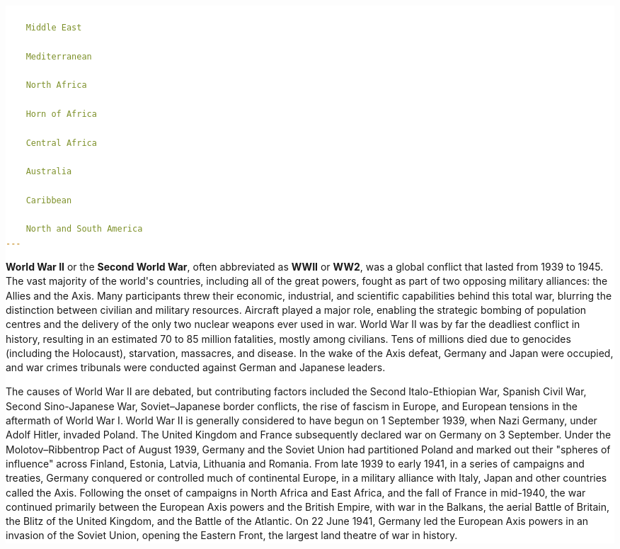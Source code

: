 ```yaml

    Middle East

    Mediterranean

    North Africa

    Horn of Africa

    Central Africa

    Australia

    Caribbean

    North and South America
---
```


**World War II** or the **Second World War**, often abbreviated as **WWII** or **WW2**, was a global conflict that lasted from 1939 to 1945. The vast majority of the world's countries, including all of the great powers, fought as part of two opposing military alliances: the Allies and the Axis. Many participants threw their economic, industrial, and scientific capabilities behind this total war, blurring the distinction between civilian and military resources. Aircraft played a major role, enabling the strategic bombing of population centres and the delivery of the only two nuclear weapons ever used in war. World War II was by far the deadliest conflict in history, resulting in an estimated 70 to 85 million fatalities, mostly among civilians. Tens of millions died due to genocides (including the Holocaust), starvation, massacres, and disease. In the wake of the Axis defeat, Germany and Japan were occupied, and war crimes tribunals were conducted against German and Japanese leaders.

The causes of World War II are debated, but contributing factors included the Second Italo-Ethiopian War, Spanish Civil War, Second Sino-Japanese War, Soviet–Japanese border conflicts, the rise of fascism in Europe, and European tensions in the aftermath of World War I. World War II is generally considered to have begun on 1 September 1939, when Nazi Germany, under Adolf Hitler, invaded Poland. The United Kingdom and France subsequently declared war on Germany on 3 September. Under the Molotov–Ribbentrop Pact of August 1939, Germany and the Soviet Union had partitioned Poland and marked out their "spheres of influence" across Finland, Estonia, Latvia, Lithuania and Romania. From late 1939 to early 1941, in a series of campaigns and treaties, Germany conquered or controlled much of continental Europe, in a military alliance with Italy, Japan and other countries called the Axis. Following the onset of campaigns in North Africa and East Africa, and the fall of France in mid-1940, the war continued primarily between the European Axis powers and the British Empire, with war in the Balkans, the aerial Battle of Britain, the Blitz of the United Kingdom, and the Battle of the Atlantic. On 22 June 1941, Germany led the European Axis powers in an invasion of the Soviet Union, opening the Eastern Front, the largest land theatre of war in history.
